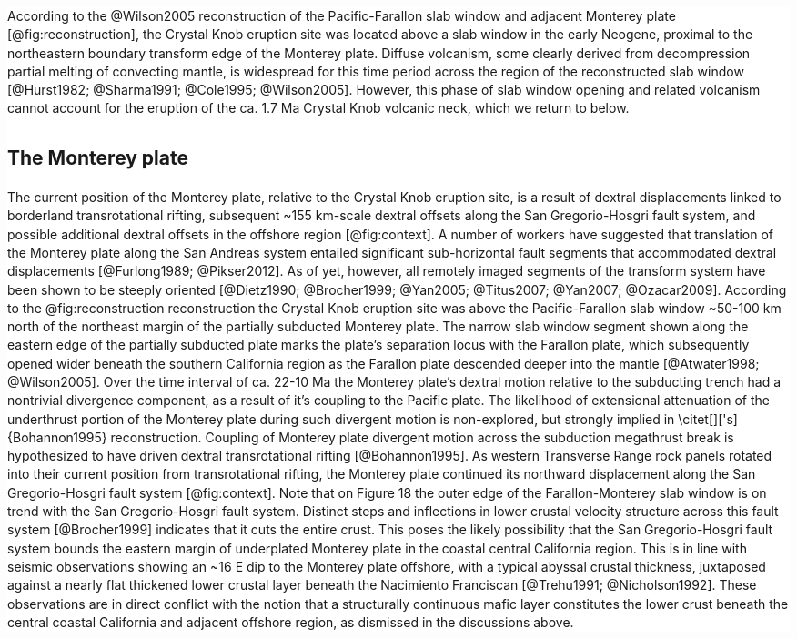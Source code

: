 According to the @Wilson2005 reconstruction of the
Pacific-Farallon slab window and adjacent Monterey plate [@fig:reconstruction],
the Crystal Knob eruption site was located above a slab window in the early
Neogene, proximal to the northeastern boundary transform edge of the
Monterey plate. Diffuse volcanism, some clearly derived from
decompression partial melting of convecting mantle, is widespread for
this time period across the region of the reconstructed slab window
[@Hurst1982; @Sharma1991; @Cole1995; @Wilson2005].
However, this phase of slab window opening and related volcanism
cannot account for the eruption of the ca. 1.7 Ma Crystal Knob volcanic
neck, which we return to below.

## The Monterey plate

The current position of the Monterey plate,
relative to the Crystal Knob eruption site, is a result
of dextral displacements linked to borderland transrotational rifting,
subsequent ~155 km-scale dextral offsets along the San Gregorio-Hosgri
fault system, and possible additional dextral offsets in the offshore
region [@fig:context]. A number of workers have suggested that translation of
the Monterey plate along the San Andreas system entailed significant
sub-horizontal fault segments that accommodated dextral displacements
[@Furlong1989; @Pikser2012]. As of yet, however, all
remotely imaged segments of the transform system have been shown to be
steeply oriented [@Dietz1990; @Brocher1999; @Yan2005; @Titus2007; @Yan2007; @Ozacar2009].
According to the @fig:reconstruction reconstruction the Crystal Knob eruption site
was above the Pacific-Farallon slab window ~50-100 km north of the
northeast margin of the partially subducted Monterey plate. The narrow
slab window segment shown along the eastern edge of the partially
subducted plate marks the plate’s separation locus with the Farallon
plate, which subsequently opened wider beneath the southern California
region as the Farallon plate descended deeper into the mantle
[@Atwater1998; @Wilson2005]. Over the time interval of ca. 22-10 Ma the Monterey plate’s dextral motion relative to the subducting
trench had a nontrivial divergence component, as a result of it’s
coupling to the Pacific plate. The likelihood of extensional attenuation
of the underthrust portion of the Monterey plate during such divergent
motion is non-explored, but strongly implied in \citet[]['s]{Bohannon1995} reconstruction.
Coupling of Monterey plate divergent motion
across the subduction megathrust break is hypothesized to have driven
dextral transrotational rifting [@Bohannon1995]. As western
Transverse Range rock panels rotated into their current position from
transrotational rifting, the Monterey plate continued its northward
displacement along the San Gregorio-Hosgri fault system [@fig:context]. Note
that on Figure 18 the outer edge of the Farallon-Monterey slab window is
on trend with the San Gregorio-Hosgri fault system. Distinct steps and
inflections in lower crustal velocity structure across this fault system
[@Brocher1999] indicates that it cuts the entire crust. This
poses the likely possibility that the San Gregorio-Hosgri fault system
bounds the eastern margin of underplated Monterey plate in the coastal
central California region. This is in line with seismic observations
showing an ~16 E dip to the Monterey plate offshore, with a typical
abyssal crustal thickness, juxtaposed against a nearly flat thickened
lower crustal layer beneath the Nacimiento Franciscan  [@Trehu1991; @Nicholson1992].
These observations are in direct conflict with the notion that a structurally continuous mafic layer constitutes the
lower crust beneath the central coastal California and adjacent offshore
region, as dismissed in the discussions above.
